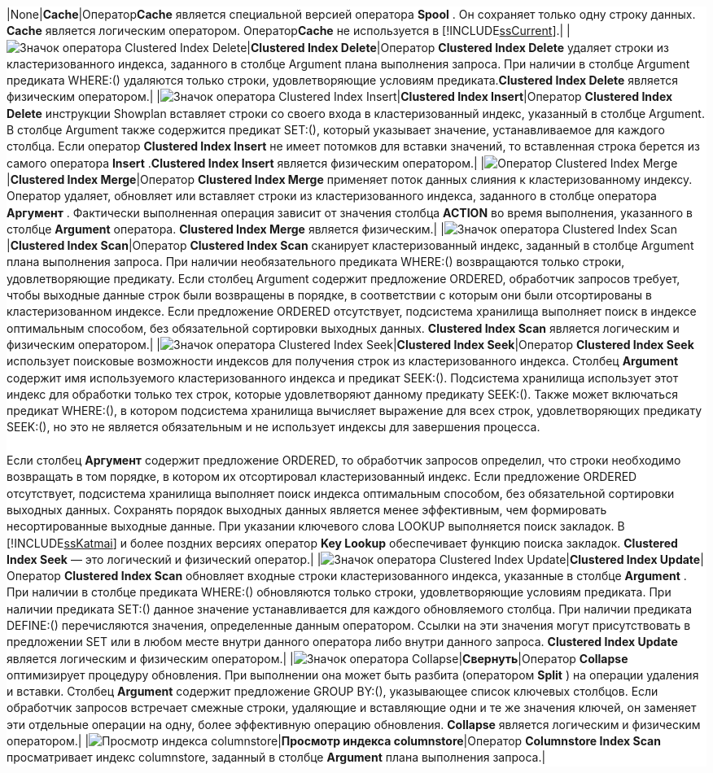 |None|**Cache**|Оператор**Cache** является специальной версией оператора **Spool** . Он сохраняет только одну строку данных. **Cache** является логическим оператором. Оператор**Cache** не используется в [!INCLUDE[ssCurrent](../includes/sscurrent-md.md)].| 
|![Значок оператора Clustered Index Delete](../relational-databases/media/clustered-index-delete-32x.gif "Значок оператора Clustered Index Delete")|**Clustered Index Delete**|Оператор **Clustered Index Delete** удаляет строки из кластеризованного индекса, заданного в столбце Argument плана выполнения запроса. При наличии в столбце Argument предиката WHERE:() удаляются только строки, удовлетворяющие условиям предиката.**Clustered Index Delete** является физическим оператором.| 
|![Значок оператора Clustered Index Insert](../relational-databases/media/clustered-index-insert-32x.gif "Значок оператора Clustered Index Insert")|**Clustered Index Insert**|Оператор **Clustered Index Delete** инструкции Showplan вставляет строки со своего входа в кластеризованный индекс, указанный в столбце Argument. В столбце Argument также содержится предикат SET:(), который указывает значение, устанавливаемое для каждого столбца. Если оператор **Clustered Index Insert** не имеет потомков для вставки значений, то вставленная строка берется из самого оператора **Insert** .**Clustered Index Insert** является физическим оператором.| 
|![Оператор Clustered Index Merge](../relational-databases/media/clustered-index-merge-32x.gif "Оператор Clustered Index Merge")|**Clustered Index Merge**|Оператор **Clustered Index Merge** применяет поток данных слияния к кластеризованному индексу. Оператор удаляет, обновляет или вставляет строки из кластеризованного индекса, заданного в столбце оператора **Аргумент** . Фактически выполненная операция зависит от значения столбца **ACTION** во время выполнения, указанного в столбце **Argument** оператора. **Clustered Index Merge** является физическим.| 
|![Значок оператора Clustered Index Scan](../relational-databases/media/clustered-index-scan-32x.gif "Значок оператора Clustered Index Scan")|**Clustered Index Scan**|Оператор **Clustered Index Scan** сканирует кластеризованный индекс, заданный в столбце Argument плана выполнения запроса. При наличии необязательного предиката WHERE:() возвращаются только строки, удовлетворяющие предикату. Если столбец Argument содержит предложение ORDERED, обработчик запросов требует, чтобы выходные данные строк были возвращены в порядке, в соответствии с которым они были отсортированы в кластеризованном индексе. Если предложение ORDERED отсутствует, подсистема хранилища выполняет поиск в индексе оптимальным способом, без обязательной сортировки выходных данных. **Clustered Index Scan** является логическим и физическим оператором.| 
|![Значок оператора Clustered Index Seek](../relational-databases/media/clustered-index-seek-32x.gif "Значок оператора Clustered Index Seek")|**Clustered Index Seek**|Оператор **Clustered Index Seek** использует поисковые возможности индексов для получения строк из кластеризованного индекса. Столбец **Argument** содержит имя используемого кластеризованного индекса и предикат SEEK:(). Подсистема хранилища использует этот индекс для обработки только тех строк, которые удовлетворяют данному предикату SEEK:(). Также может включаться предикат WHERE:(), в котором подсистема хранилища вычисляет выражение для всех строк, удовлетворяющих предикату SEEK:(), но это не является обязательным и не использует индексы для завершения процесса.<br /><br /> Если столбец **Аргумент** содержит предложение ORDERED, то обработчик запросов определил, что строки необходимо возвращать в том порядке, в котором их отсортировал кластеризованный индекс. Если предложение ORDERED отсутствует, подсистема хранилища выполняет поиск индекса оптимальным способом, без обязательной сортировки выходных данных. Сохранять порядок выходных данных является менее эффективным, чем формировать несортированные выходные данные. При указании ключевого слова LOOKUP выполняется поиск закладок. В [!INCLUDE[ssKatmai](../includes/sskatmai-md.md)] и более поздних версиях оператор **Key Lookup** обеспечивает функцию поиска закладок. **Clustered Index Seek** — это логический и физический оператор.| 
|![Значок оператора Clustered Index Update](../relational-databases/media/clustered-index-update-32x.gif "Значок оператора Clustered Index Update")|**Clustered Index Update**|Оператор **Clustered Index Scan** обновляет входные строки кластеризованного индекса, указанные в столбце **Argument** . При наличии в столбце предиката WHERE:() обновляются только строки, удовлетворяющие условиям предиката. При наличии предиката SET:() данное значение устанавливается для каждого обновляемого столбца. При наличии предиката DEFINE:() перечисляются значения, определенные данным оператором. Ссылки на эти значения могут присутствовать в предложении SET или в любом месте внутри данного оператора либо внутри данного запроса. **Clustered Index Update** является логическим и физическим оператором.| 
|![Значок оператора Collapse](../relational-databases/media/collapse-32x.gif "Значок оператора Collapse")|**Свернуть**|Оператор **Collapse** оптимизирует процедуру обновления. При выполнении она может быть разбита (оператором **Split** ) на операции удаления и вставки. Столбец **Argument** содержит предложение GROUP BY:(), указывающее список ключевых столбцов. Если обработчик запросов встречает смежные строки, удаляющие и вставляющие одни и те же значения ключей, он заменяет эти отдельные операции на одну, более эффективную операцию обновления. **Collapse** является логическим и физическим оператором.| 
|![Просмотр индекса columnstore](../relational-databases/media/columnstoreindexscan.gif "Просмотр индекса columnstore")|**Просмотр индекса columnstore**|Оператор **Columnstore Index Scan** просматривает индекс columnstore, заданный в столбце **Argument** плана выполнения запроса.| 